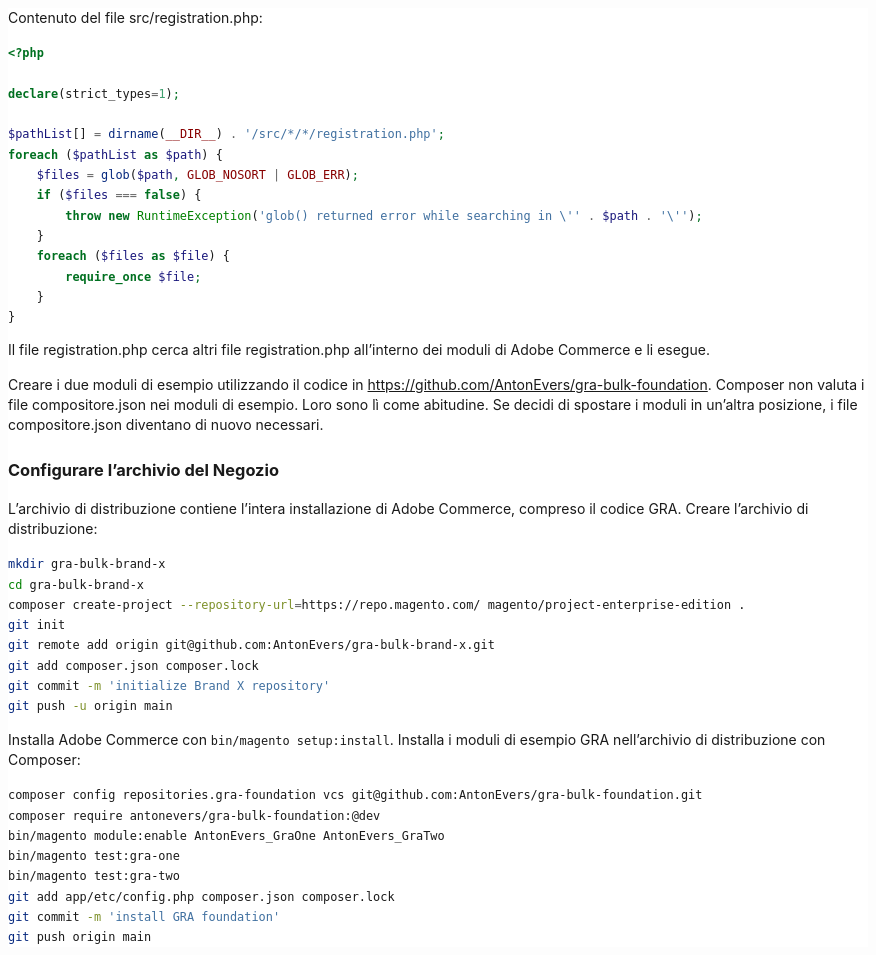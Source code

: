 Contenuto del file src/registration.php:

```php
<?php

declare(strict_types=1);

$pathList[] = dirname(__DIR__) . '/src/*/*/registration.php';
foreach ($pathList as $path) {
    $files = glob($path, GLOB_NOSORT | GLOB_ERR);
    if ($files === false) {
        throw new RuntimeException('glob() returned error while searching in \'' . $path . '\'');
    }
    foreach ($files as $file) {
        require_once $file;
    }
}
```

Il file registration.php cerca altri file registration.php all’interno dei moduli di Adobe Commerce e li esegue.

Creare i due moduli di esempio utilizzando il codice in <https://github.com/AntonEvers/gra-bulk-foundation>. Composer non valuta i file compositore.json nei moduli di esempio. Loro sono lì come abitudine. Se decidi di spostare i moduli in un’altra posizione, i file compositore.json diventano di nuovo necessari.

### Configurare l’archivio del Negozio

L’archivio di distribuzione contiene l’intera installazione di Adobe Commerce, compreso il codice GRA. Creare l’archivio di distribuzione:

```bash
mkdir gra-bulk-brand-x
cd gra-bulk-brand-x
composer create-project --repository-url=https://repo.magento.com/ magento/project-enterprise-edition .
git init
git remote add origin git@github.com:AntonEvers/gra-bulk-brand-x.git 
git add composer.json composer.lock
git commit -m 'initialize Brand X repository'
git push -u origin main
```

Installa Adobe Commerce con `bin/magento setup:install`. Installa i moduli di esempio GRA nell’archivio di distribuzione con Composer:

```bash
composer config repositories.gra-foundation vcs git@github.com:AntonEvers/gra-bulk-foundation.git
composer require antonevers/gra-bulk-foundation:@dev
bin/magento module:enable AntonEvers_GraOne AntonEvers_GraTwo
bin/magento test:gra-one
bin/magento test:gra-two
git add app/etc/config.php composer.json composer.lock
git commit -m 'install GRA foundation'
git push origin main
```
